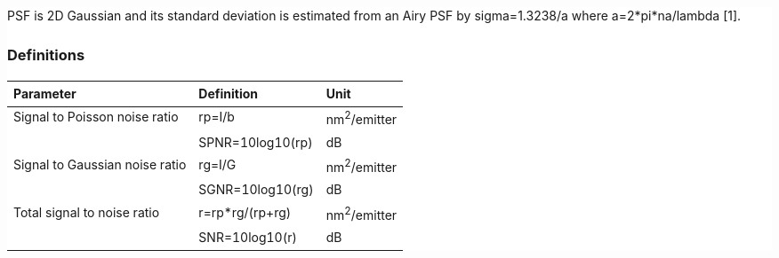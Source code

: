PSF is 2D Gaussian and its standard deviation is estimated from an Airy PSF by sigma=1.3238/a where a=2\*pi\*na/lambda [1]. 

### Definitions
|Parameter |Definition| Unit|
|:-----|:-----|:-----|
|Signal to Poisson noise ratio |rp=I/b|nm<sup>2</sup>/emitter|
| |SPNR=10log10(rp)|dB|
|Signal to Gaussian noise ratio |rg=I/G|nm<sup>2</sup>/emitter|
| |SGNR=10log10(rg)|dB|
|Total signal to noise ratio |r=rp\*rg/(rp+rg)|nm<sup>2</sup>/emitter|
| |SNR=10log10(r)|dB|
